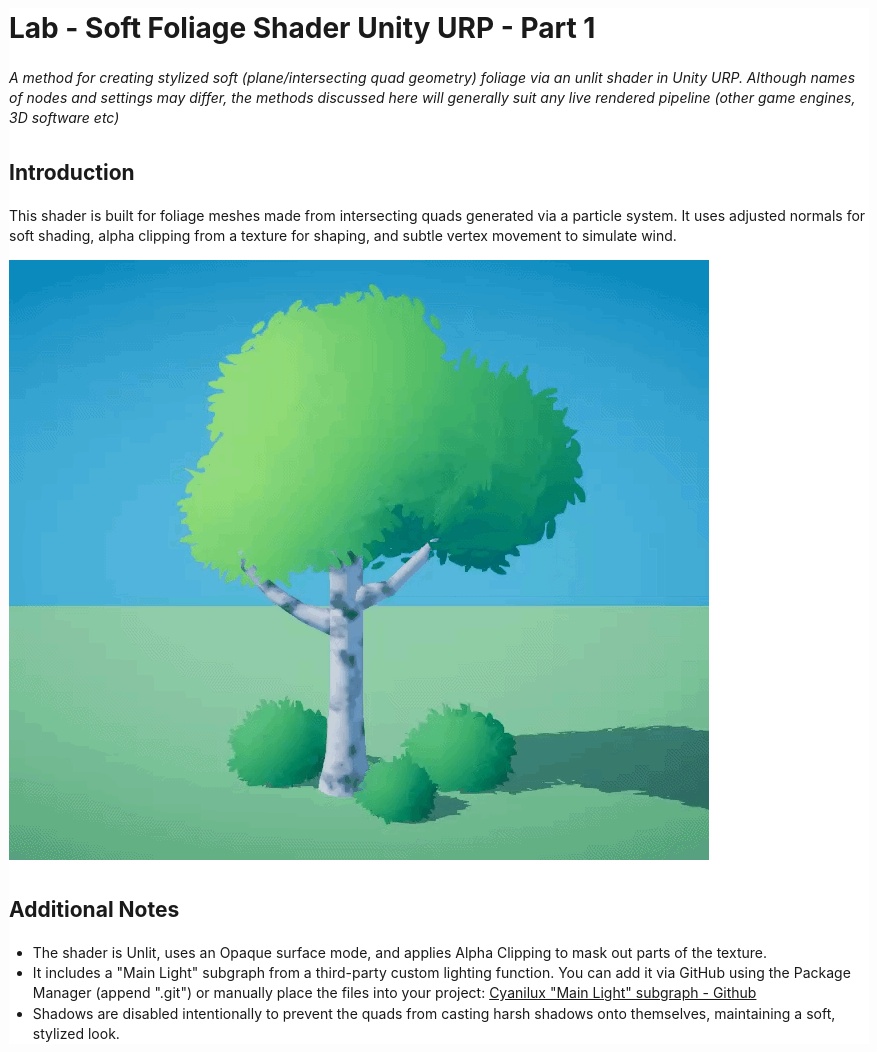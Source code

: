 
# Lab - Soft Foliage Shader Unity URP - Part 1
*A method for creating stylized soft (plane/intersecting quad geometry) foliage via an unlit shader in Unity URP. Although names of nodes and settings may differ, the methods discussed here will generally suit any live rendered pipeline (other game engines, 3D software etc)*

## Introduction
This shader is built for foliage meshes made from intersecting quads generated via a particle system. It uses adjusted normals for soft shading, alpha clipping from a texture for shaping, and subtle vertex movement to simulate wind.

![Soft Foliage Example](<Soft Foliage Shader Example-1.gif>)

## Additional Notes
- The shader is Unlit, uses an Opaque surface mode, and applies Alpha Clipping to mask out parts of the texture.
- It includes a "Main Light" subgraph from a third-party custom lighting function. You can add it via GitHub using the Package Manager (append ".git") or manually place the files into your project: [Cyanilux "Main Light" subgraph - Github](https://github.com/Cyanilux/URP_ShaderGraphCustomLighting)
- Shadows are disabled intentionally to prevent the quads from casting harsh shadows onto themselves, maintaining a soft, stylized look.
